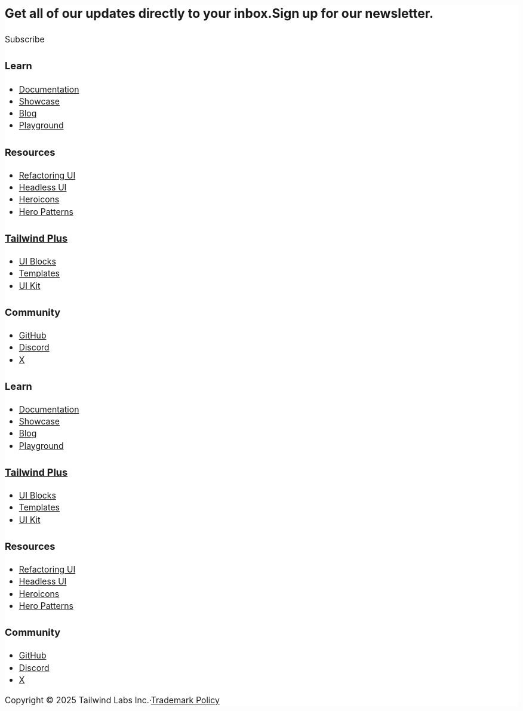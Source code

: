 ## Get all of our updates directly to your inbox.Sign up for our newsletter.
Subscribe
### Learn
  * [Documentation](https://tailwindcss.com/docs)
  * [Showcase](https://tailwindcss.com/showcase)
  * [Blog](https://tailwindcss.com/blog)
  * [Playground](https://play.tailwindcss.com/)


### Resources
  * [Refactoring UI](https://www.refactoringui.com)
  * [Headless UI](https://headlessui.com)
  * [Heroicons](https://heroicons.com)
  * [Hero Patterns](https://heropatterns.com)


### [Tailwind Plus](https://tailwindcss.com/plus?ref=footer)
  * [UI Blocks](https://tailwindcss.com/plus/ui-blocks?ref=footer)
  * [Templates](https://tailwindcss.com/plus/templates?ref=footer)
  * [UI Kit](https://tailwindcss.com/plus/ui-kit?ref=footer)


### Community
  * [GitHub](https://github.com/tailwindlabs/tailwindcss)
  * [Discord](https://tailwindcss.com/discord)
  * [X](https://x.com/tailwindcss)


### Learn
  * [Documentation](https://tailwindcss.com/docs)
  * [Showcase](https://tailwindcss.com/showcase)
  * [Blog](https://tailwindcss.com/blog)
  * [Playground](https://play.tailwindcss.com/)


### [Tailwind Plus](https://tailwindcss.com/plus?ref=footer)
  * [UI Blocks](https://tailwindcss.com/plus/ui-blocks?ref=footer)
  * [Templates](https://tailwindcss.com/plus/templates?ref=footer)
  * [UI Kit](https://tailwindcss.com/plus/ui-kit?ref=footer)


### Resources
  * [Refactoring UI](https://www.refactoringui.com)
  * [Headless UI](https://headlessui.com)
  * [Heroicons](https://heroicons.com)
  * [Hero Patterns](https://heropatterns.com)


### Community
  * [GitHub](https://github.com/tailwindlabs/tailwindcss)
  * [Discord](https://tailwindcss.com/discord)
  * [X](https://x.com/tailwindcss)


Copyright © 2025 Tailwind Labs Inc.·[Trademark Policy](https://tailwindcss.com/brand)

